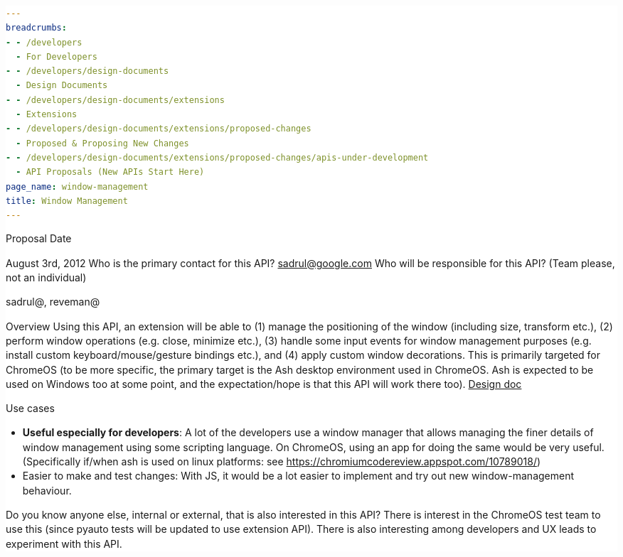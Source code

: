 ```yaml
---
breadcrumbs:
- - /developers
  - For Developers
- - /developers/design-documents
  - Design Documents
- - /developers/design-documents/extensions
  - Extensions
- - /developers/design-documents/extensions/proposed-changes
  - Proposed & Proposing New Changes
- - /developers/design-documents/extensions/proposed-changes/apis-under-development
  - API Proposals (New APIs Start Here)
page_name: window-management
title: Window Management
---
```


Proposal Date

August 3rd, 2012
Who is the primary contact for this API?
sadrul@google.com
Who will be responsible for this API? (Team please, not an individual)

sadrul@, reveman@

Overview
Using this API, an extension will be able to (1) manage the positioning of the
window (including size, transform etc.), (2) perform window operations (e.g.
close, minimize etc.), (3) handle some input events for window management
purposes (e.g. install custom keyboard/mouse/gesture bindings etc.), and (4)
apply custom window decorations. This is primarily targeted for ChromeOS (to be
more specific, the primary target is the Ash desktop environment used in
ChromeOS. Ash is expected to be used on Windows too at some point, and the
expectation/hope is that this API will work there too). [Design
doc](https://docs.google.com/a/chromium.org/document/d/1szxvr95ymXNbJfpHfVmtcglr-F2bAgokxbZR_quVwY8/edit)

Use cases

*   **Useful especially for developers**: A lot of the developers use a
            window manager that allows managing the finer details of window
            management using some scripting language. On ChromeOS, using an app
            for doing the same would be very useful. (Specifically if/when ash
            is used on linux platforms: see
            <https://chromiumcodereview.appspot.com/10789018/>)
*   Easier to make and test changes: With JS, it would be a lot easier
            to implement and try out new window-management behaviour.

Do you know anyone else, internal or external, that is also interested in this
API?
There is interest in the ChromeOS test team to use this (since pyauto tests will
be updated to use extension API). There is also interesting among developers and
UX leads to experiment with this API.
